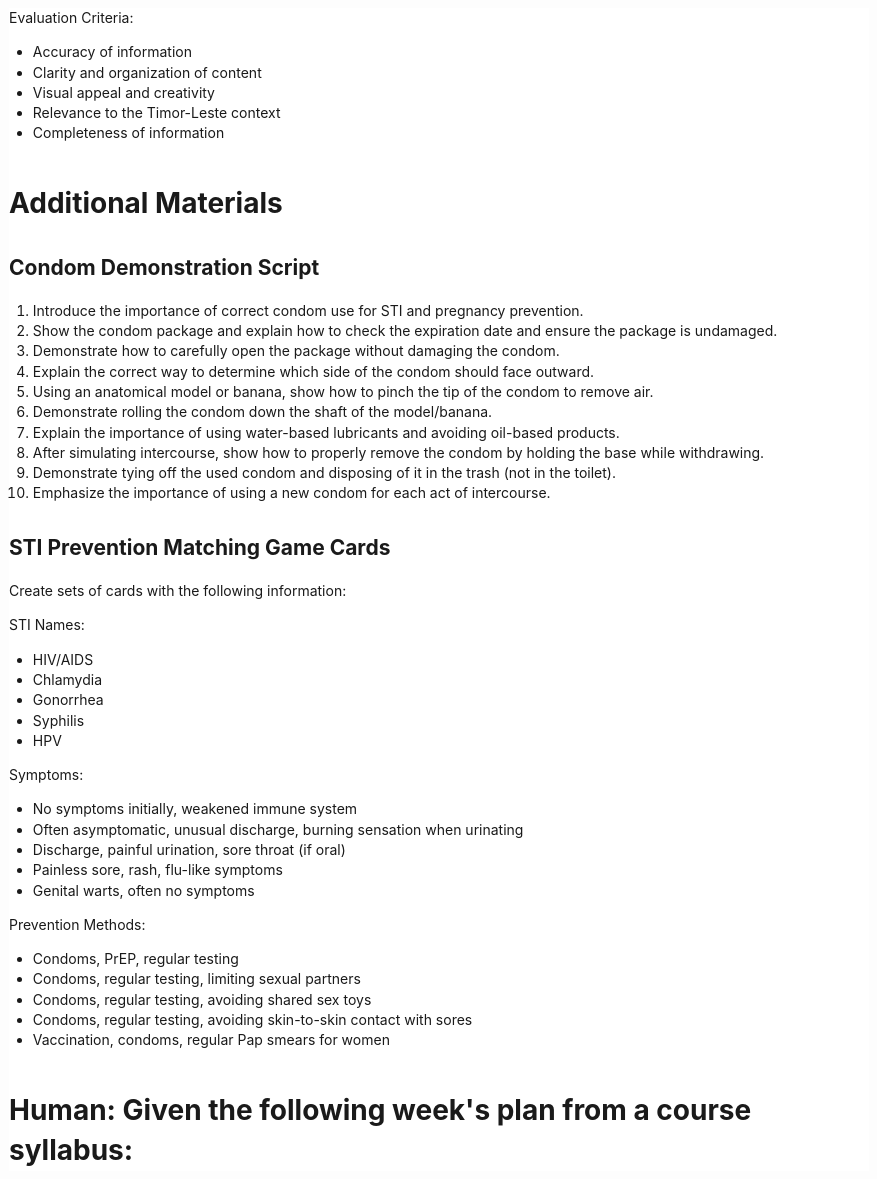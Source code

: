 Evaluation Criteria:
- Accuracy of information
- Clarity and organization of content
- Visual appeal and creativity
- Relevance to the Timor-Leste context
- Completeness of information

# Additional Materials

## Condom Demonstration Script

1. Introduce the importance of correct condom use for STI and pregnancy prevention.
2. Show the condom package and explain how to check the expiration date and ensure the package is undamaged.
3. Demonstrate how to carefully open the package without damaging the condom.
4. Explain the correct way to determine which side of the condom should face outward.
5. Using an anatomical model or banana, show how to pinch the tip of the condom to remove air.
6. Demonstrate rolling the condom down the shaft of the model/banana.
7. Explain the importance of using water-based lubricants and avoiding oil-based products.
8. After simulating intercourse, show how to properly remove the condom by holding the base while withdrawing.
9. Demonstrate tying off the used condom and disposing of it in the trash (not in the toilet).
10. Emphasize the importance of using a new condom for each act of intercourse.

## STI Prevention Matching Game Cards

Create sets of cards with the following information:

STI Names:
- HIV/AIDS
- Chlamydia
- Gonorrhea
- Syphilis
- HPV

Symptoms:
- No symptoms initially, weakened immune system
- Often asymptomatic, unusual discharge, burning sensation when urinating
- Discharge, painful urination, sore throat (if oral)
- Painless sore, rash, flu-like symptoms
- Genital warts, often no symptoms

Prevention Methods:
- Condoms, PrEP, regular testing
- Condoms, regular testing, limiting sexual partners
- Condoms, regular testing, avoiding shared sex toys
- Condoms, regular testing, avoiding skin-to-skin contact with sores
- Vaccination, condoms, regular Pap smears for women

# Human: Given the following week's plan from a course syllabus:

